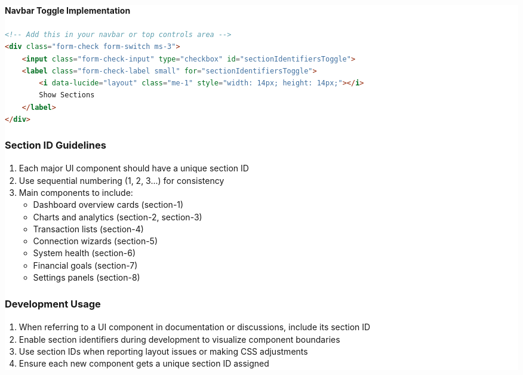 #### Navbar Toggle Implementation
```html
<!-- Add this in your navbar or top controls area -->
<div class="form-check form-switch ms-3">
    <input class="form-check-input" type="checkbox" id="sectionIdentifiersToggle">
    <label class="form-check-label small" for="sectionIdentifiersToggle">
        <i data-lucide="layout" class="me-1" style="width: 14px; height: 14px;"></i>
        Show Sections
    </label>
</div>
```

### Section ID Guidelines

1. Each major UI component should have a unique section ID
2. Use sequential numbering (1, 2, 3...) for consistency
3. Main components to include:
   - Dashboard overview cards (section-1)
   - Charts and analytics (section-2, section-3)
   - Transaction lists (section-4)
   - Connection wizards (section-5)
   - System health (section-6)
   - Financial goals (section-7)
   - Settings panels (section-8)

### Development Usage

1. When referring to a UI component in documentation or discussions, include its section ID
2. Enable section identifiers during development to visualize component boundaries
3. Use section IDs when reporting layout issues or making CSS adjustments
4. Ensure each new component gets a unique section ID assigned